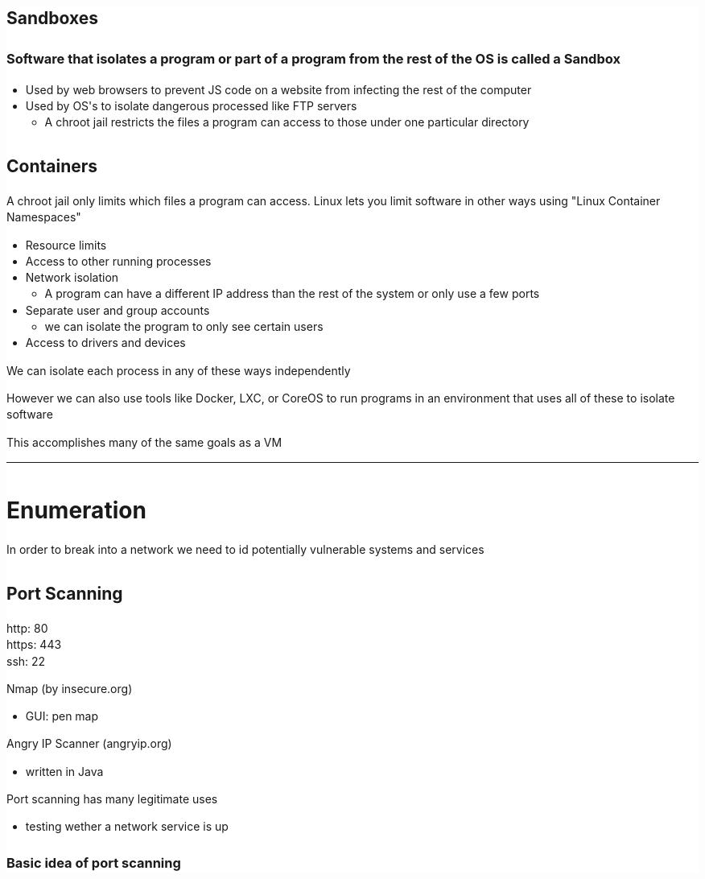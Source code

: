## Sandboxes

### Software that isolates a program or part of a program from the rest of the OS is called a Sandbox

* Used by web browsers to prevent JS code on a website from infecting the rest of the computer
* Used by OS's to isolate dangerous processed like FTP servers 
  * A chroot jail restricts the files a program can access to those under one particular directory 

## Containers

A chroot jail only limits which files a program can access. Linux lets you limit software in other ways using "Linux Container Namespaces"

* Resource limits
* Access to other running processes
* Network isolation
  * A program can have a different IP address than the rest of the system or only use a few ports
* Separate user and group accounts
  * we can isolate the program to only see certain users
* Access to drivers and devices

We can isolate each process in any of these ways independently

However we can also use tools like Docker, LXC, or CoreOS to run programs in an environment that uses all of these to isolate software

This accomplishes many of the same goals as a VM

---

# Enumeration

In order to break into a network we need to id potentially vulnerable systems and services

## Port Scanning

http: 80  
https: 443  
ssh: 22

Nmap (by insecure.org)

* GUI: pen map

Angry IP Scanner (angryip.org)

* written in Java

Port scanning has many legitimate uses

* testing wether a network service is up

### Basic idea of port scanning
